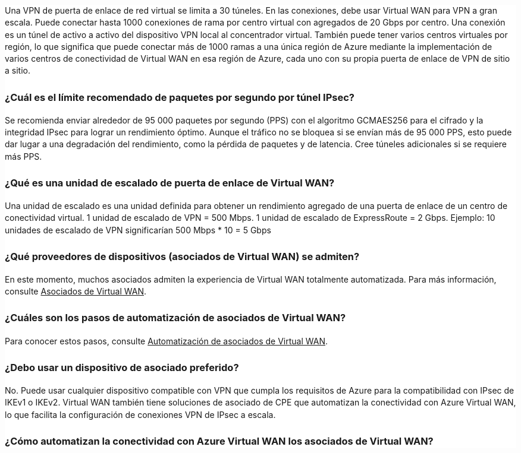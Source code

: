 Una VPN de puerta de enlace de red virtual se limita a 30 túneles. En las conexiones, debe usar Virtual WAN para VPN a gran escala. Puede conectar hasta 1000 conexiones de rama por centro virtual con agregados de 20 Gbps por centro. Una conexión es un túnel de activo a activo del dispositivo VPN local al concentrador virtual. También puede tener varios centros virtuales por región, lo que significa que puede conectar más de 1000 ramas a una única región de Azure mediante la implementación de varios centros de conectividad de Virtual WAN en esa región de Azure, cada uno con su propia puerta de enlace de VPN de sitio a sitio.

### <a name="what-is-the-recommended-packets-per-second-limit-per-ipsec-tunnel"></a>¿Cuál es el límite recomendado de paquetes por segundo por túnel IPsec?

Se recomienda enviar alrededor de 95 000 paquetes por segundo (PPS) con el algoritmo GCMAES256 para el cifrado y la integridad IPsec para lograr un rendimiento óptimo. Aunque el tráfico no se bloquea si se envían más de 95 000 PPS, esto puede dar lugar a una degradación del rendimiento, como la pérdida de paquetes y de latencia. Cree túneles adicionales si se requiere más PPS.


### <a name="what-is-a-virtual-wan-gateway-scale-unit"></a>¿Qué es una unidad de escalado de puerta de enlace de Virtual WAN?

Una unidad de escalado es una unidad definida para obtener un rendimiento agregado de una puerta de enlace de un centro de conectividad virtual. 1 unidad de escalado de VPN = 500 Mbps. 1 unidad de escalado de ExpressRoute = 2 Gbps. Ejemplo: 10 unidades de escalado de VPN significarían 500 Mbps * 10 = 5 Gbps

### <a name="which-device-providers-virtual-wan-partners-are-supported"></a>¿Qué proveedores de dispositivos (asociados de Virtual WAN) se admiten?

En este momento, muchos asociados admiten la experiencia de Virtual WAN totalmente automatizada. Para más información, consulte [Asociados de Virtual WAN](virtual-wan-locations-partners.md).

### <a name="what-are-the-virtual-wan-partner-automation-steps"></a>¿Cuáles son los pasos de automatización de asociados de Virtual WAN?

Para conocer estos pasos, consulte [Automatización de asociados de Virtual WAN](virtual-wan-configure-automation-providers.md).

### <a name="am-i-required-to-use-a-preferred-partner-device"></a>¿Debo usar un dispositivo de asociado preferido?

No. Puede usar cualquier dispositivo compatible con VPN que cumpla los requisitos de Azure para la compatibilidad con IPsec de IKEv1 o IKEv2. Virtual WAN también tiene soluciones de asociado de CPE que automatizan la conectividad con Azure Virtual WAN, lo que facilita la configuración de conexiones VPN de IPsec a escala.

### <a name="how-do-virtual-wan-partners-automate-connectivity-with-azure-virtual-wan"></a>¿Cómo automatizan la conectividad con Azure Virtual WAN los asociados de Virtual WAN?
